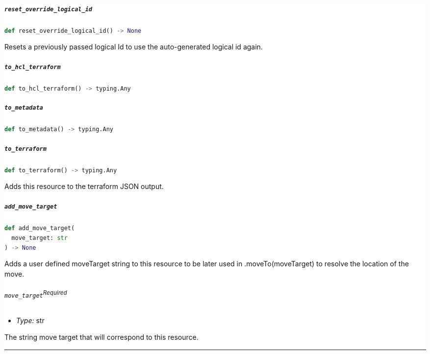 
##### `reset_override_logical_id` <a name="reset_override_logical_id" id="@cdktf/provider-opentelekomcloud.dmsConsumerGroupV2.DmsConsumerGroupV2.resetOverrideLogicalId"></a>

```python
def reset_override_logical_id() -> None
```

Resets a previously passed logical Id to use the auto-generated logical id again.

##### `to_hcl_terraform` <a name="to_hcl_terraform" id="@cdktf/provider-opentelekomcloud.dmsConsumerGroupV2.DmsConsumerGroupV2.toHclTerraform"></a>

```python
def to_hcl_terraform() -> typing.Any
```

##### `to_metadata` <a name="to_metadata" id="@cdktf/provider-opentelekomcloud.dmsConsumerGroupV2.DmsConsumerGroupV2.toMetadata"></a>

```python
def to_metadata() -> typing.Any
```

##### `to_terraform` <a name="to_terraform" id="@cdktf/provider-opentelekomcloud.dmsConsumerGroupV2.DmsConsumerGroupV2.toTerraform"></a>

```python
def to_terraform() -> typing.Any
```

Adds this resource to the terraform JSON output.

##### `add_move_target` <a name="add_move_target" id="@cdktf/provider-opentelekomcloud.dmsConsumerGroupV2.DmsConsumerGroupV2.addMoveTarget"></a>

```python
def add_move_target(
  move_target: str
) -> None
```

Adds a user defined moveTarget string to this resource to be later used in .moveTo(moveTarget) to resolve the location of the move.

###### `move_target`<sup>Required</sup> <a name="move_target" id="@cdktf/provider-opentelekomcloud.dmsConsumerGroupV2.DmsConsumerGroupV2.addMoveTarget.parameter.moveTarget"></a>

- *Type:* str

The string move target that will correspond to this resource.

---
